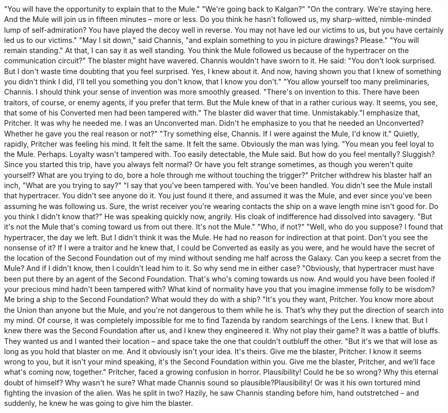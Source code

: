 "You will have the opportunity to explain that to the Mule."
"We're going back to Kalgan?"
"On the contrary. We're staying here. And the Mule will join us in fifteen minutes – more or less.
Do you think he hasn't followed us, my sharp-witted, nimble-minded lump of self-admiration?
You have played the decoy well in reverse. You may not have led our victims to us, but you
have certainly led us to our victims."
"May I sit down," said Channis, "and explain something to you in picture drawings? Please."
"You will remain standing."
At that, I can say it as well standing. You think the Mule followed us because of the hypertracer
on the communication circuit?"
The blaster might have wavered. Channis wouldn't have sworn to it. He said: "You don't look
surprised. But I don't waste time doubting that you feel surprised. Yes, I knew about it. And
now, having shown you that I knew of something you didn't think I did, I'll tell you something
you don't know, that I know you don't."
"You allow yourself too many preliminaries, Channis. I should think your sense of invention was
more smoothly greased.
"There's on invention to this. There have been traitors, of course, or enemy agents, if you prefer
that term. But the Mule knew of that in a rather curious way. It seems, you see, that some of his
Converted men had been tampered with."
The blaster did waver that time. Unmistakably."I emphasize that, Pritcher. It was why he needed me. I was an Unconverted man. Didn't he
emphasize to you that he needed an Unconverted? Whether he gave you the real reason or
not?"
"Try something else, Channis. If I were against the Mule, I'd know it." Quietly, rapidly, Pritcher
was feeling his mind. It felt the same. It felt the same. Obviously the man was lying.
"You mean you feel loyal to the Mule. Perhaps. Loyalty wasn't tampered with. Too easily
detectable, the Mule said. But how do you feel mentally? Sluggish? Since you started this trip,
have you always felt normal? Or have you felt strange sometimes, as though you weren't quite
yourself? What are you trying to do, bore a hole through me without touching the trigger?"
Pritcher withdrew his blaster half an inch, "What are you trying to say?"
"I say that you've been tampered with. You've been handled. You didn't see the Mule install that
hypertracer. You didn't see anyone do it. You just found it there, and assumed it was the Mule,
and ever since you've been assuming he was following us. Sure, the wrist receiver you're
wearing contacts the ship on a wave length mine isn't good for. Do you think I didn't know
that?" He was speaking quickly now, angrily. His cloak of indifference had dissolved into
savagery. "But it's not the Mule that's coming toward us from out there. It's not the Mule."
"Who, if not?"
"Well, who do you suppose? I found that hypertracer, the day we left. But I didn't think it was
the Mule. He had no reason for indirection at that point. Don't you see the nonsense of it? If I
were a traitor and he knew that, I could be Converted as easily as you were, and he would
have the secret of the location of the Second Foundation out of my mind without sending me
half across the Galaxy. Can you keep a secret from the Mule? And if I didn't know, then I
couldn't lead him to it. So why send me in either case?
"Obviously, that hypertracer must have been put there by an agent of the Second Foundation.
That's who's coming towards us now. And would you have been fooled if your precious mind
hadn't been tampered with? What kind of normality have you that you imagine immense folly to
be wisdom? Me bring a ship to the Second Foundation? What would they do with a ship?
"It's you they want, Pritcher. You know more about the Union than anyone but the Mule, and
you're not dangerous to them while he is. That’s why they put the direction of search into my
mind. Of course, it was completely impossible for me to find Tazenda by random searchings of
the Lens. I knew that. But I knew there was the Second Foundation after us, and I knew they
engineered it. Why not play their game? It was a battle of bluffs. They wanted us and I wanted
their location – and space take the one that couldn't outbluff the other.
"But it's we that will lose as long as you hold that blaster on me. And it obviously isn't your idea.
It's theirs. Give me the blaster, Pritcher. I know it seems wrong to you, but it isn't your mind
speaking, it's the Second Foundation within you. Give me the blaster, Pritcher, and we’ll face
what's coming now, together."
Pritcher, faced a growing confusion in horror. Plausibility! Could he be so wrong? Why this
eternal doubt of himself? Why wasn't he sure? What made Channis sound so plausible?Plausibility!
Or was it his own tortured mind fighting the invasion of the alien.
Was he split in two?
Hazily, he saw Channis standing before him, hand outstretched – and suddenly, he knew he
was going to give him the blaster.